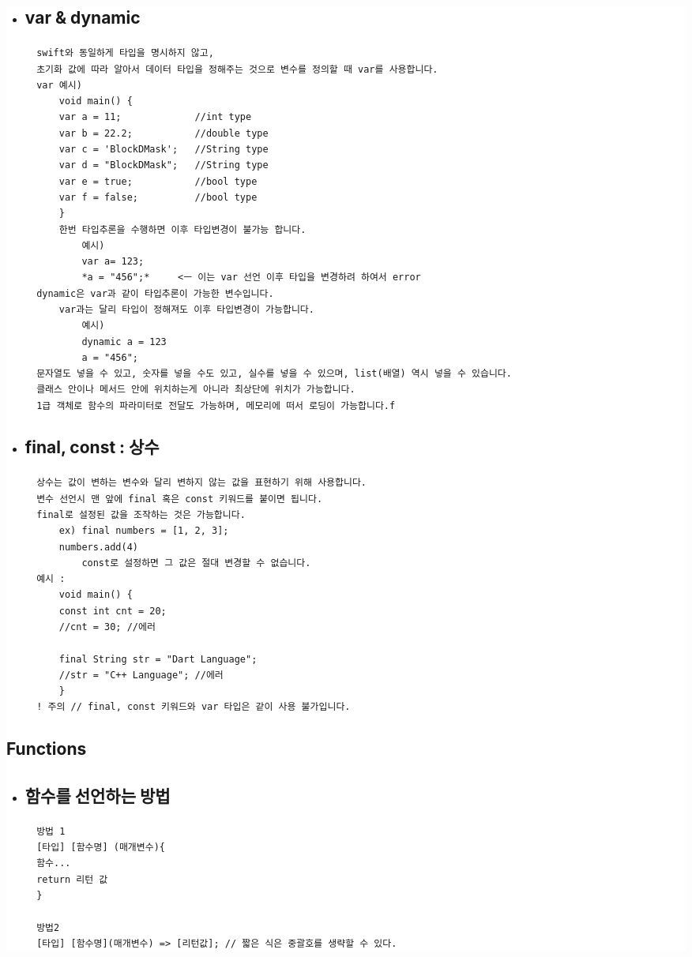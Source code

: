 - ## var & dynamic
        swift와 동일하게 타입을 명시하지 않고,
        초기화 값에 따라 알아서 데이터 타입을 정해주는 것으로 변수를 정의할 때 var를 사용합니다.
        var 예시)
            void main() {
            var a = 11;             //int type
            var b = 22.2;           //double type
            var c = 'BlockDMask';   //String type
            var d = "BlockDMask";   //String type
            var e = true;           //bool type
            var f = false;          //bool type
            }
            한번 타입추론을 수행하면 이후 타입변경이 불가능 합니다.
                예시)
                var a= 123;
                *a = "456";*     <ㅡ 이는 var 선언 이후 타입을 변경하려 하여서 error
        dynamic은 var과 같이 타입추론이 가능한 변수입니다.
            var과는 달리 타입이 정해져도 이후 타입변경이 가능합니다.
                예시)
                dynamic a = 123
                a = "456";
        문자열도 넣을 수 있고, 숫자를 넣을 수도 있고, 실수를 넣을 수 있으며, list(배열) 역시 넣을 수 있습니다.
        클래스 안이나 메서드 안에 위치하는게 아니라 최상단에 위치가 가능합니다.
        1급 객체로 함수의 파라미터로 전달도 가능하며, 메모리에 떠서 로딩이 가능합니다.f

- ## final, const : 상수
        상수는 값이 변하는 변수와 달리 변하지 않는 값을 표현하기 위해 사용합니다.
        변수 선언시 맨 앞에 final 혹은 const 키워드를 붙이면 됩니다.
        final로 설정된 값을 조작하는 것은 가능합니다.
            ex) final numbers = [1, 2, 3];
            numbers.add(4)
                const로 설정하면 그 값은 절대 변경할 수 없습니다.
        예시 :
            void main() {
            const int cnt = 20;
            //cnt = 30; //에러
            
            final String str = "Dart Language";
            //str = "C++ Language"; //에러
            }
        ! 주의 // final, const 키워드와 var 타입은 같이 사용 불가입니다.

## Functions
- ## 함수를 선언하는 방법
        방법 1
        [타입] [함수명] (매개변수){
        함수...
        return 리턴 값
        }
        
        방법2
        [타입] [함수명](매개변수) => [리턴값]; // 짧은 식은 중괄호를 생략할 수 있다.
